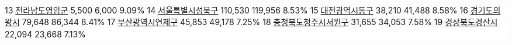   <tr class="item">
    <td>13</td>
    <td><a href="/apt/전라남도영암군">전라남도영암군</a></td>
    <td>5,500</td>
    <td>6,000</td>
    <td>9.09%</td>
  </tr>

  <tr class="item">
    <td>14</td>
    <td><a href="/apt/서울특별시성북구">서울특별시성북구</a></td>
    <td>110,530</td>
    <td>119,956</td>
    <td>8.53%</td>
  </tr>

  <tr class="item">
    <td>15</td>
    <td><a href="/apt/대전광역시동구">대전광역시동구</a></td>
    <td>38,210</td>
    <td>41,488</td>
    <td>8.58%</td>
  </tr>

  <tr class="item">
    <td>16</td>
    <td><a href="/apt/경기도의왕시">경기도의왕시</a></td>
    <td>79,648</td>
    <td>86,344</td>
    <td>8.41%</td>
  </tr>

  <tr class="item">
    <td>17</td>
    <td><a href="/apt/부산광역시연제구">부산광역시연제구</a></td>
    <td>45,853</td>
    <td>49,178</td>
    <td>7.25%</td>
  </tr>

  <tr class="item">
    <td>18</td>
    <td><a href="/apt/충청북도청주시서원구">충청북도청주시서원구</a></td>
    <td>31,655</td>
    <td>34,053</td>
    <td>7.58%</td>
  </tr>

  <tr class="item">
    <td>19</td>
    <td><a href="/apt/경상북도경산시">경상북도경산시</a></td>
    <td>22,094</td>
    <td>23,668</td>
    <td>7.13%</td>
  </tr>
